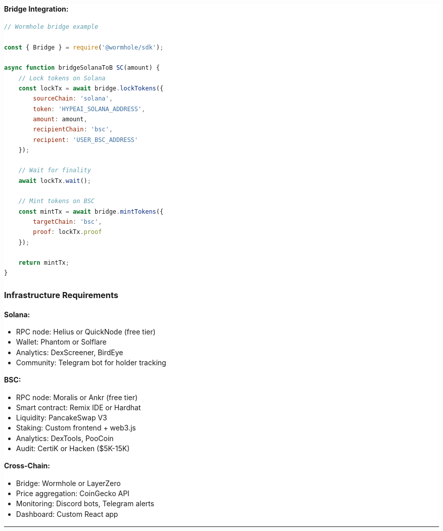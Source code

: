 **Bridge Integration:**

```javascript
// Wormhole bridge example

const { Bridge } = require('@wormhole/sdk');

async function bridgeSolanaToB SC(amount) {
    // Lock tokens on Solana
    const lockTx = await bridge.lockTokens({
        sourceChain: 'solana',
        token: 'HYPEAI_SOLANA_ADDRESS',
        amount: amount,
        recipientChain: 'bsc',
        recipient: 'USER_BSC_ADDRESS'
    });

    // Wait for finality
    await lockTx.wait();

    // Mint tokens on BSC
    const mintTx = await bridge.mintTokens({
        targetChain: 'bsc',
        proof: lockTx.proof
    });

    return mintTx;
}
```

### Infrastructure Requirements

**Solana:**
- RPC node: Helius or QuickNode (free tier)
- Wallet: Phantom or Solflare
- Analytics: DexScreener, BirdEye
- Community: Telegram bot for holder tracking

**BSC:**
- RPC node: Moralis or Ankr (free tier)
- Smart contract: Remix IDE or Hardhat
- Liquidity: PancakeSwap V3
- Staking: Custom frontend + web3.js
- Analytics: DexTools, PooCoin
- Audit: CertiK or Hacken ($5K-15K)

**Cross-Chain:**
- Bridge: Wormhole or LayerZero
- Price aggregation: CoinGecko API
- Monitoring: Discord bots, Telegram alerts
- Dashboard: Custom React app

---
